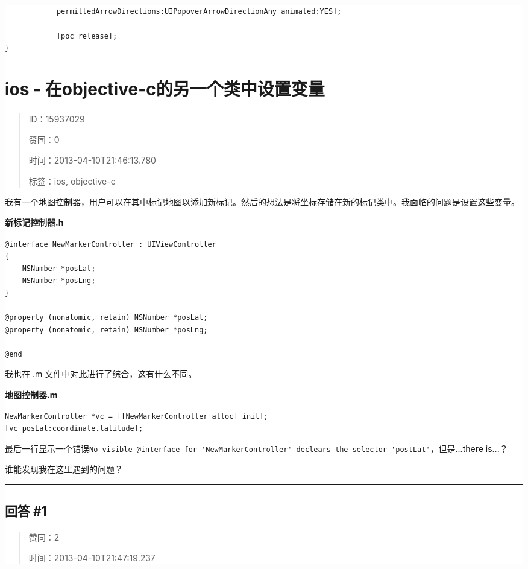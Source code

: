```
            permittedArrowDirections:UIPopoverArrowDirectionAny animated:YES];

            [poc release];
} 
```

# ios - 在objective-c的另一个类中设置变量

> ID：15937029
> 
> 赞同：0
> 
> 时间：2013-04-10T21:46:13.780
> 
> 标签：ios, objective-c

我有一个地图控制器，用户可以在其中标记地图以添加新标记。然后的想法是将坐标存储在新的标记类中。我面临的问题是设置这些变量。

**新标记控制器.h**

```
@interface NewMarkerController : UIViewController
{
    NSNumber *posLat;
    NSNumber *posLng;
}

@property (nonatomic, retain) NSNumber *posLat;
@property (nonatomic, retain) NSNumber *posLng;

@end 
```

我也在 .m 文件中对此进行了综合，这有什么不同。

**地图控制器.m**

```
NewMarkerController *vc = [[NewMarkerController alloc] init];
[vc posLat:coordinate.latitude]; 
```

最后一行显示一个错误`No visible @interface for 'NewMarkerController' declears the selector 'postLat'`，但是...there is...？

谁能发现我在这里遇到的问题？

* * *

## 回答 #1

> 赞同：2
> 
> 时间：2013-04-10T21:47:19.237
